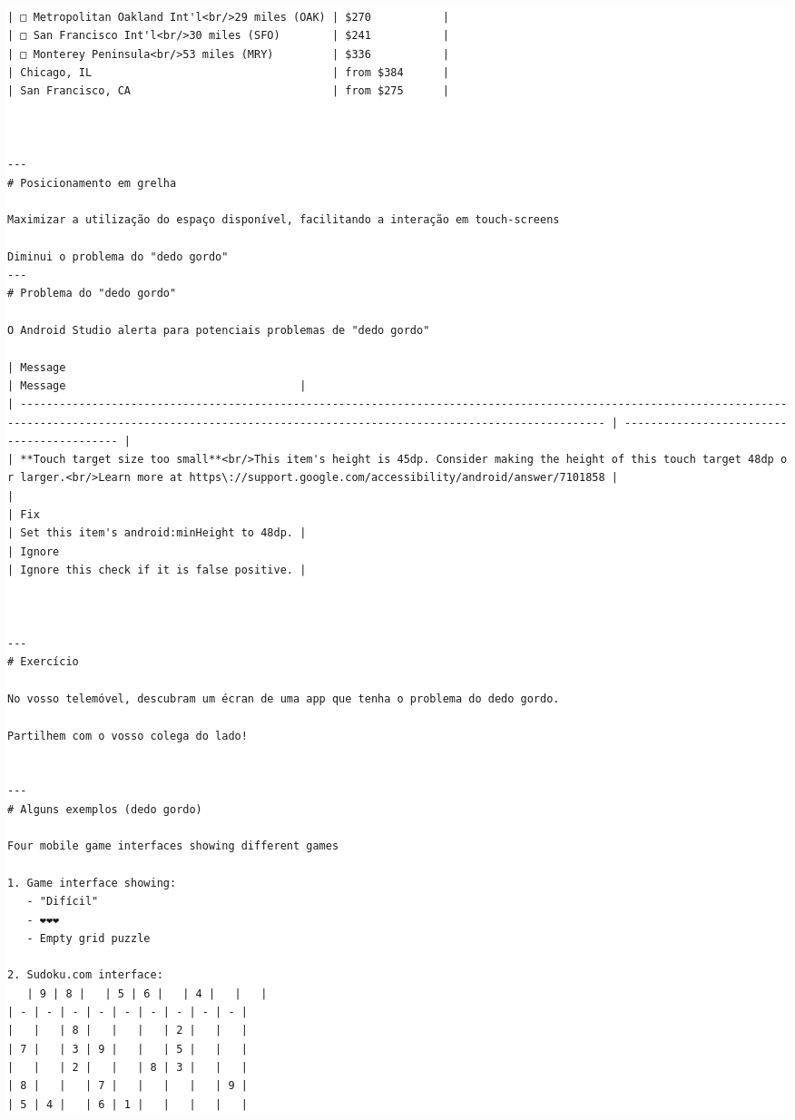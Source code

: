 ``` |
| □ Metropolitan Oakland Int'l<br/>29 miles (OAK) | $270           |
| □ San Francisco Int'l<br/>30 miles (SFO)        | $241           |
| □ Monterey Peninsula<br/>53 miles (MRY)         | $336           |
| Chicago, IL                                     | from $384      |
| San Francisco, CA                               | from $275      |



---
# Posicionamento em grelha

Maximizar a utilização do espaço disponível, facilitando a interação em touch-screens

Diminui o problema do "dedo gordo"
---
# Problema do "dedo gordo"

O Android Studio alerta para potenciais problemas de "dedo gordo"

| Message                                                                                                                                                                                                            | Message                                    |
| ------------------------------------------------------------------------------------------------------------------------------------------------------------------------------------------------------------------ | ------------------------------------------ |
| **Touch target size too small**<br/>This item's height is 45dp. Consider making the height of this touch target 48dp or larger.<br/>Learn more at https\://support.google.com/accessibility/android/answer/7101858 |                                            |
| Fix                                                                                                                                                                                                                | Set this item's android:minHeight to 48dp. |
| Ignore                                                                                                                                                                                                             | Ignore this check if it is false positive. |



---
# Exercício

No vosso telemóvel, descubram um écran de uma app que tenha o problema do dedo gordo.

Partilhem com o vosso colega do lado!


---
# Alguns exemplos (dedo gordo)

Four mobile game interfaces showing different games

1. Game interface showing:
   - "Difícil"
   - ❤️❤️❤️
   - Empty grid puzzle

2. Sudoku.com interface:
   | 9 | 8 |   | 5 | 6 |   | 4 |   |   |
| - | - | - | - | - | - | - | - | - |
|   |   | 8 |   |   |   | 2 |   |   |
| 7 |   | 3 | 9 |   |   | 5 |   |   |
|   |   | 2 |   |   | 8 | 3 |   |   |
| 8 |   |   | 7 |   |   |   |   | 9 |
| 5 | 4 |   | 6 | 1 |   |   |   |   |
```
